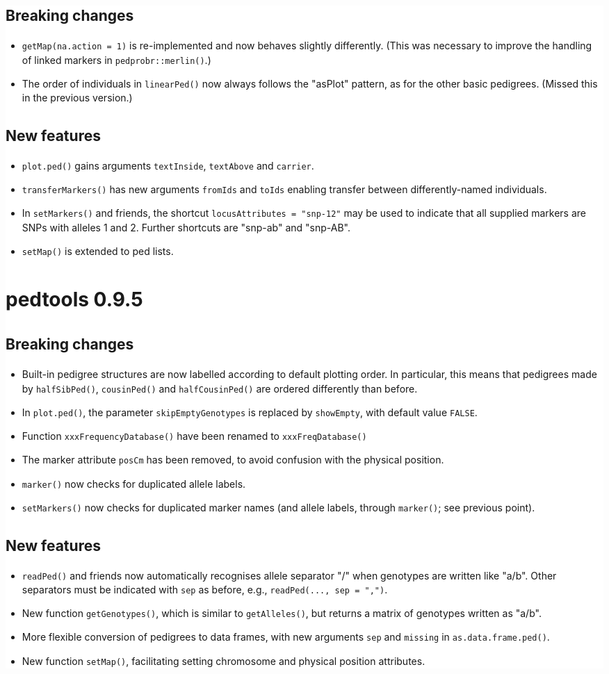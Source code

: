 ## Breaking changes

* `getMap(na.action = 1)` is re-implemented and now behaves slightly differently. (This was necessary to improve the handling of linked markers in `pedprobr::merlin()`.)

* The order of individuals in `linearPed()` now always follows the "asPlot" pattern, as for the other basic pedigrees. (Missed this in the previous version.)

## New features

* `plot.ped()` gains arguments `textInside`, `textAbove` and `carrier`.

* `transferMarkers()` has new arguments `fromIds` and `toIds` enabling transfer between differently-named individuals.

* In `setMarkers()` and friends, the shortcut `locusAttributes = "snp-12"` may be used to indicate that all supplied markers are SNPs with alleles 1 and 2. Further shortcuts are "snp-ab" and "snp-AB".

* `setMap()` is extended to ped lists.


# pedtools 0.9.5

## Breaking changes
* Built-in pedigree structures are now labelled according to default plotting order. In particular, this means that pedigrees made by `halfSibPed()`, `cousinPed()` and `halfCousinPed()` are ordered differently than before.

* In `plot.ped()`,  the parameter `skipEmptyGenotypes` is replaced by `showEmpty`, with default value `FALSE`.

* Function `xxxFrequencyDatabase()` have been renamed to `xxxFreqDatabase()`

* The marker attribute `posCm` has been removed, to avoid confusion with the physical position.

* `marker()` now checks for duplicated allele labels.

* `setMarkers()` now checks for duplicated marker names (and allele labels, through `marker()`; see previous point).

## New features
* `readPed()` and friends now automatically recognises allele separator "/" when genotypes are written like "a/b". Other separators must be indicated with `sep` as before, e.g., `readPed(..., sep = ",")`.

* New function `getGenotypes()`, which is similar to `getAlleles()`, but returns a matrix of genotypes written as "a/b".

* More flexible conversion of pedigrees to data frames, with new arguments `sep` and `missing` in `as.data.frame.ped()`.

* New function `setMap()`, facilitating setting chromosome and physical position attributes.
